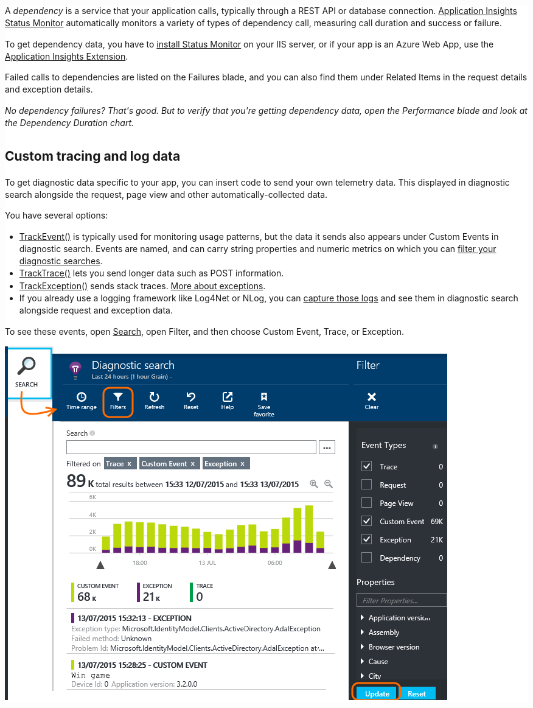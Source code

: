 A *dependency* is a service that your application calls, typically through a REST API or database connection. [Application Insights Status Monitor][redfield] automatically monitors a variety of types of dependency call, measuring call duration and success or failure. 

To get dependency data, you have to [install Status Monitor][redfield] on your IIS server, or if your app is an Azure Web App, use the [Application Insights Extension][azure]. 

Failed calls to dependencies are listed on the Failures blade, and you can also find them under Related Items in the request details and exception details.

*No dependency failures? That's good. But to verify that you're getting dependency data, open the Performance blade and look at the Dependency Duration chart.*

 

## Custom tracing and log data

To get diagnostic data specific to your app, you can insert code to send your own telemetry data. This displayed in diagnostic search alongside the request, page view and other automatically-collected data. 

You have several options:

* [TrackEvent()](app-insights-api-custom-events-metrics.md#track-event) is typically used for monitoring usage patterns, but the data it sends also appears under Custom Events in diagnostic search. Events are named, and can carry string properties and numeric metrics on which you can [filter your diagnostic searches][diagnostic].
* [TrackTrace()](app-insights-api-custom-events-metrics.md#track-trace) lets you send longer data such as POST information.
* [TrackException()](#exceptions) sends stack traces. [More about exceptions](#exceptions).
* If you already use a logging framework like Log4Net or NLog, you can [capture those logs][netlogs] and see them in diagnostic search alongside request and exception data.

To see these events, open [Search][diagnostic], open Filter, and then choose Custom Event, Trace, or Exception.


![Drill through](./media/app-insights-asp-net-exception-mvc/viewCustomEvents.png)


[api]: app-insights-api-custom-events-metrics.md
[apikey]: app-insights-api-custom-events-metrics.md#ikey
[availability]: app-insights-monitor-web-app-availability.md
[azure]: ../insights-perf-analytics.md
[client]: app-insights-javascript.md
[detect]: app-insights-detect-triage-diagnose.md
[diagnostic]: app-insights-diagnostic-search.md
[greenbrown]: app-insights-start-monitoring-app-health-usage.md
[knowUsers]: app-insights-overview-usage.md
[metrics]: app-insights-metrics-explorer.md
[netlogs]: app-insights-asp-net-trace-logs.md
[perf]: app-insights-web-monitor-performance.md
[portal]: http://portal.azure.com/
[qna]: app-insights-troubleshoot-faq.md
[redfield]: app-insights-monitor-performance-live-website-now.md
[roles]: app-insights-resources-roles-access-control.md
[start]: app-insights-overview.md